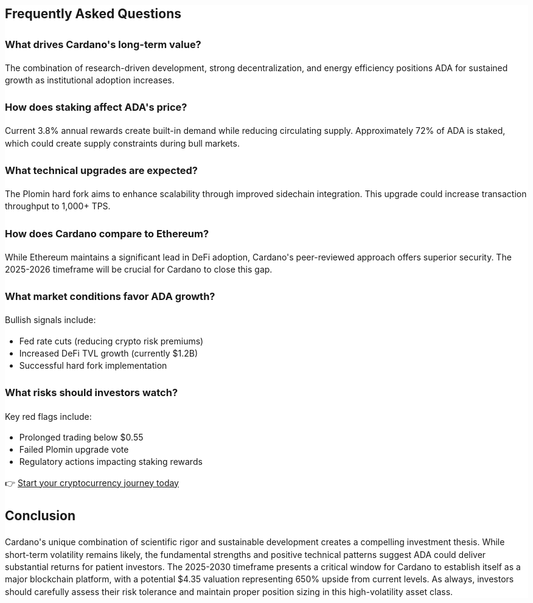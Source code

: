 ## Frequently Asked Questions

### What drives Cardano's long-term value?

The combination of research-driven development, strong decentralization, and energy efficiency positions ADA for sustained growth as institutional adoption increases.

### How does staking affect ADA's price?

Current 3.8% annual rewards create built-in demand while reducing circulating supply. Approximately 72% of ADA is staked, which could create supply constraints during bull markets.

### What technical upgrades are expected?

The Plomin hard fork aims to enhance scalability through improved sidechain integration. This upgrade could increase transaction throughput to 1,000+ TPS.

### How does Cardano compare to Ethereum?

While Ethereum maintains a significant lead in DeFi adoption, Cardano's peer-reviewed approach offers superior security. The 2025-2026 timeframe will be crucial for Cardano to close this gap.

### What market conditions favor ADA growth?

Bullish signals include: 

- Fed rate cuts (reducing crypto risk premiums)
- Increased DeFi TVL growth (currently $1.2B)
- Successful hard fork implementation

### What risks should investors watch?

Key red flags include: 

- Prolonged trading below $0.55
- Failed Plomin upgrade vote
- Regulatory actions impacting staking rewards

👉 [Start your cryptocurrency journey today](https://bit.ly/okx-bonus)

## Conclusion

Cardano's unique combination of scientific rigor and sustainable development creates a compelling investment thesis. While short-term volatility remains likely, the fundamental strengths and positive technical patterns suggest ADA could deliver substantial returns for patient investors. The 2025-2030 timeframe presents a critical window for Cardano to establish itself as a major blockchain platform, with a potential $4.35 valuation representing 650% upside from current levels. As always, investors should carefully assess their risk tolerance and maintain proper position sizing in this high-volatility asset class.